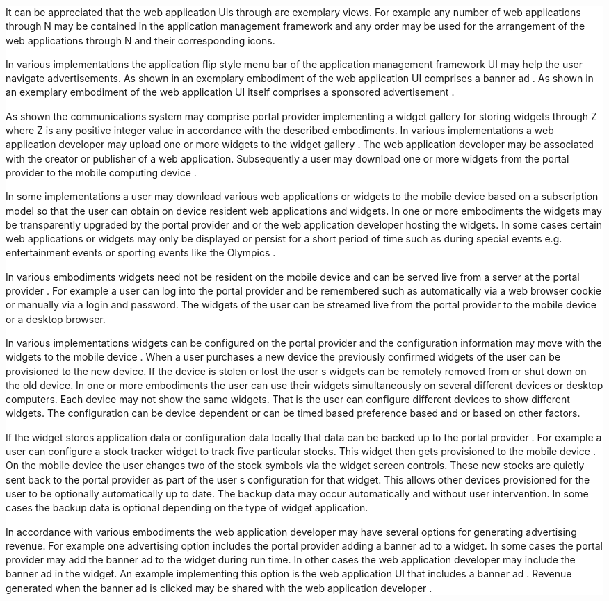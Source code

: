 It can be appreciated that the web application UIs through are exemplary views. For example any number of web applications through N may be contained in the application management framework and any order may be used for the arrangement of the web applications through N and their corresponding icons.

In various implementations the application flip style menu bar of the application management framework UI may help the user navigate advertisements. As shown in an exemplary embodiment of the web application UI comprises a banner ad . As shown in an exemplary embodiment of the web application UI itself comprises a sponsored advertisement .

As shown the communications system may comprise portal provider implementing a widget gallery for storing widgets through Z where Z is any positive integer value in accordance with the described embodiments. In various implementations a web application developer may upload one or more widgets to the widget gallery . The web application developer may be associated with the creator or publisher of a web application. Subsequently a user may download one or more widgets from the portal provider to the mobile computing device .

In some implementations a user may download various web applications or widgets to the mobile device based on a subscription model so that the user can obtain on device resident web applications and widgets. In one or more embodiments the widgets may be transparently upgraded by the portal provider and or the web application developer hosting the widgets. In some cases certain web applications or widgets may only be displayed or persist for a short period of time such as during special events e.g. entertainment events or sporting events like the Olympics .

In various embodiments widgets need not be resident on the mobile device and can be served live from a server at the portal provider . For example a user can log into the portal provider and be remembered such as automatically via a web browser cookie or manually via a login and password. The widgets of the user can be streamed live from the portal provider to the mobile device or a desktop browser.

In various implementations widgets can be configured on the portal provider and the configuration information may move with the widgets to the mobile device . When a user purchases a new device the previously confirmed widgets of the user can be provisioned to the new device. If the device is stolen or lost the user s widgets can be remotely removed from or shut down on the old device. In one or more embodiments the user can use their widgets simultaneously on several different devices or desktop computers. Each device may not show the same widgets. That is the user can configure different devices to show different widgets. The configuration can be device dependent or can be timed based preference based and or based on other factors.

If the widget stores application data or configuration data locally that data can be backed up to the portal provider . For example a user can configure a stock tracker widget to track five particular stocks. This widget then gets provisioned to the mobile device . On the mobile device the user changes two of the stock symbols via the widget screen controls. These new stocks are quietly sent back to the portal provider as part of the user s configuration for that widget. This allows other devices provisioned for the user to be optionally automatically up to date. The backup data may occur automatically and without user intervention. In some cases the backup data is optional depending on the type of widget application.

In accordance with various embodiments the web application developer may have several options for generating advertising revenue. For example one advertising option includes the portal provider adding a banner ad to a widget. In some cases the portal provider may add the banner ad to the widget during run time. In other cases the web application developer may include the banner ad in the widget. An example implementing this option is the web application UI that includes a banner ad . Revenue generated when the banner ad is clicked may be shared with the web application developer .
